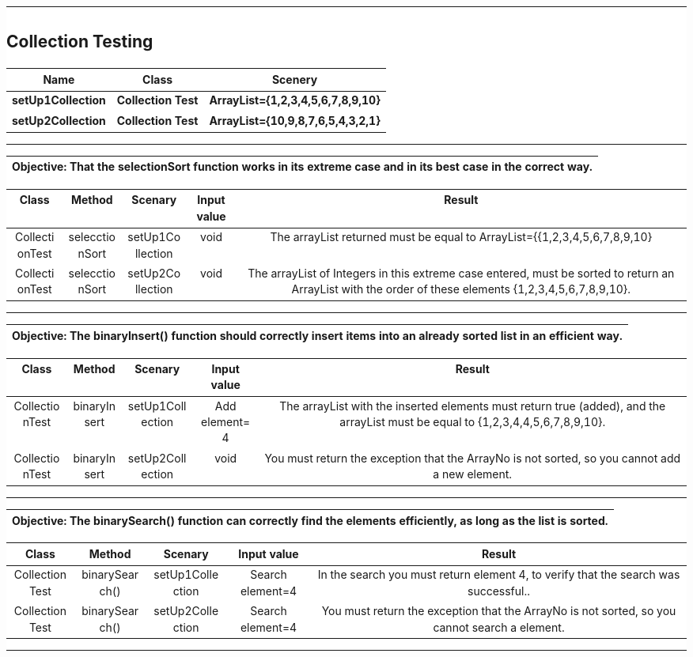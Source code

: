 
----
## Collection Testing 


|**Name**|**Class**|**Scenery**|
| :-: | :-: | :-: |
|**setUp1Collection**|**Collection Test**|**ArrayList={1,2,3,4,5,6,7,8,9,10}**|
|**setUp2Collection**|**Collection Test**|**ArrayList={10,9,8,7,6,5,4,3,2,1}**|

----
|**Objective:** That the selectionSort function works in its extreme case and in its best case in the correct way.|
| :- |


|**Class**|**Method**|**Scenary**|**Input value**|**Result**|
| :-: | :-: | :-: | :-: | :-: |
|CollectionTest|selecctionSort|setUp1Collection|void|The arrayList returned must be equal to ArrayList={{1,2,3,4,5,6,7,8,9,10}|
|CollectionTest|selecctionSort|setUp2Collection|void|The arrayList of Integers in this extreme case entered, must be sorted to return an ArrayList with the order of these elements {1,2,3,4,5,6,7,8,9,10}.|

----

|**Objective:** The binaryInsert() function should correctly insert items into an already sorted list in an efficient way.|
| :- |


|**Class**|**Method**|**Scenary**|**Input value**|**Result**|
| :-: | :-: | :-: | :-: | :-: |
|CollectionTest|binaryInsert|setUp1Collection|Add element=4|The arrayList with the inserted elements must return true (added), and the arrayList must be equal to {1,2,3,4,4,5,6,7,8,9,10}.|
|CollectionTest|binaryInsert|setUp2Collection|void|You must return the exception that the ArrayNo is not sorted, so you cannot add a new element.|

----

|**Objective:** The binarySearch() function can correctly find the elements efficiently, as long as the list is sorted.|
| :- |


|**Class**|**Method**|**Scenary**|**Input value**|**Result**|
| :-: | :-: | :-: | :-: | :-: |
|CollectionTest|binarySearch()|setUp1Collection|Search element=4|In the search you must return element 4, to verify that the search was successful..|
|CollectionTest|binarySearch()|setUp2Collection|Search element=4|You must return the exception that the ArrayNo is not sorted, so you cannot search a element.|

---